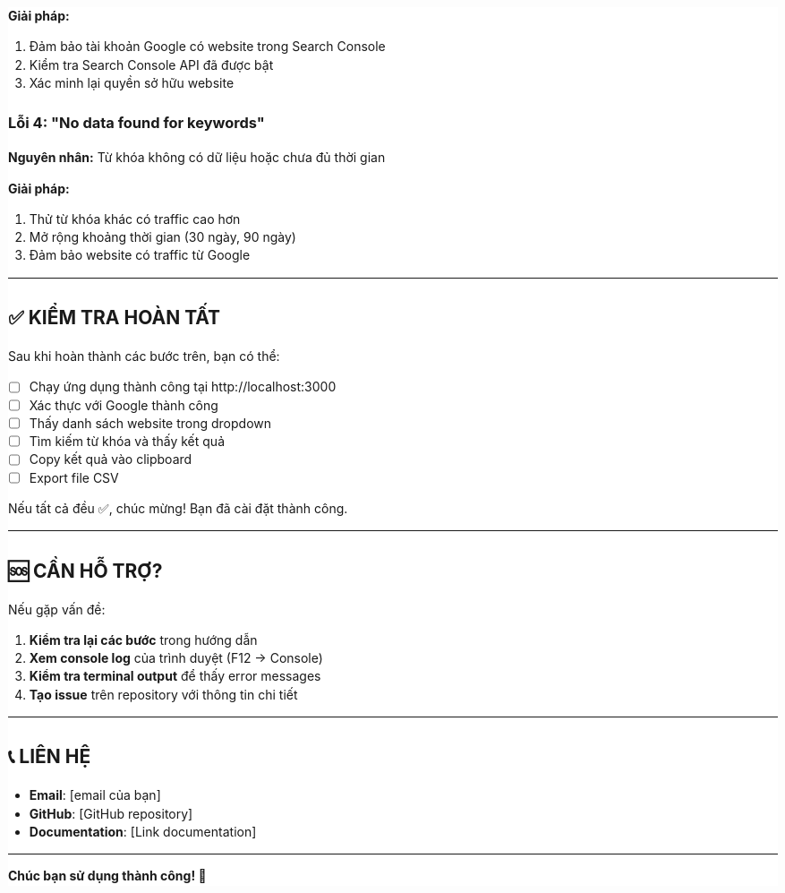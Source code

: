 **Giải pháp:**
1. Đảm bảo tài khoản Google có website trong Search Console
2. Kiểm tra Search Console API đã được bật
3. Xác minh lại quyền sở hữu website

### Lỗi 4: "No data found for keywords"

**Nguyên nhân:** Từ khóa không có dữ liệu hoặc chưa đủ thời gian

**Giải pháp:**
1. Thử từ khóa khác có traffic cao hơn
2. Mở rộng khoảng thời gian (30 ngày, 90 ngày)
3. Đảm bảo website có traffic từ Google

---

## ✅ KIỂM TRA HOÀN TẤT

Sau khi hoàn thành các bước trên, bạn có thể:

- [ ] Chạy ứng dụng thành công tại http://localhost:3000
- [ ] Xác thực với Google thành công
- [ ] Thấy danh sách website trong dropdown
- [ ] Tìm kiếm từ khóa và thấy kết quả
- [ ] Copy kết quả vào clipboard
- [ ] Export file CSV

Nếu tất cả đều ✅, chúc mừng! Bạn đã cài đặt thành công.

---

## 🆘 CẦN HỖ TRỢ?

Nếu gặp vấn đề:

1. **Kiểm tra lại các bước** trong hướng dẫn
2. **Xem console log** của trình duyệt (F12 → Console)
3. **Kiểm tra terminal output** để thấy error messages
4. **Tạo issue** trên repository với thông tin chi tiết

---

## 📞 LIÊN HỆ

- **Email**: [email của bạn]
- **GitHub**: [GitHub repository]
- **Documentation**: [Link documentation]

---

**Chúc bạn sử dụng thành công! 🎉**
